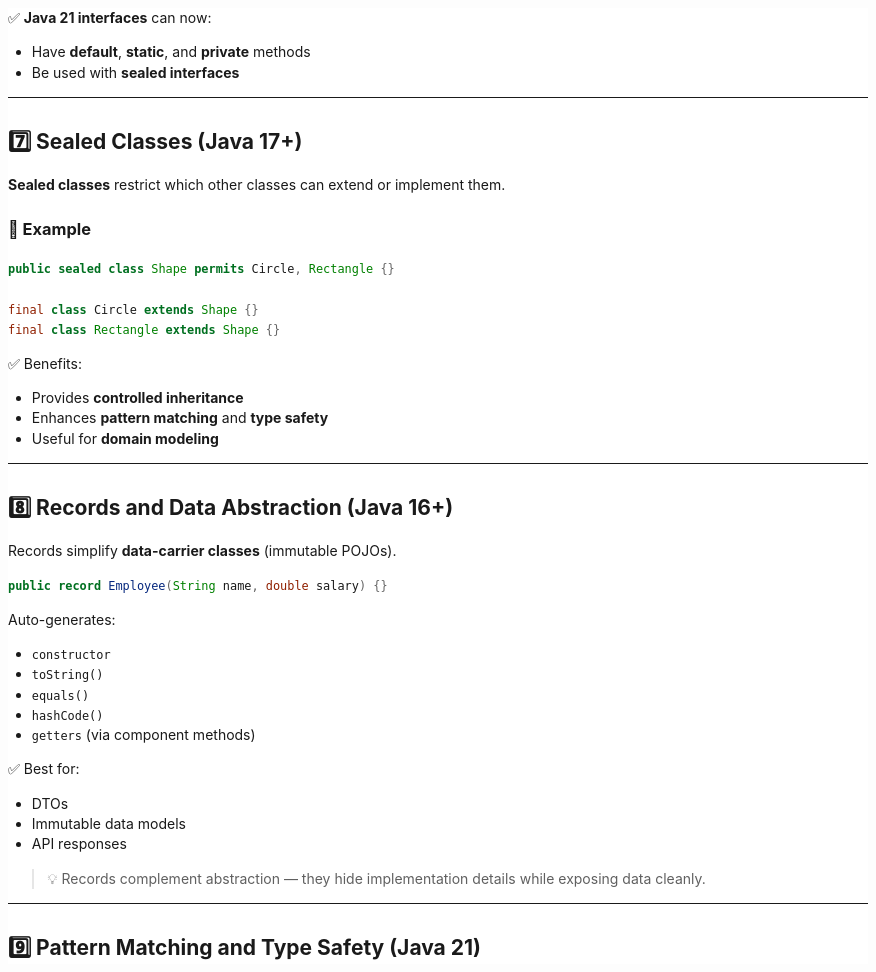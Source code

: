 ✅ **Java 21 interfaces** can now:

* Have **default**, **static**, and **private** methods
* Be used with **sealed interfaces**

---

## 7️⃣ Sealed Classes (Java 17+)

**Sealed classes** restrict which other classes can extend or implement them.

### 🔹 Example

```java
public sealed class Shape permits Circle, Rectangle {}

final class Circle extends Shape {}
final class Rectangle extends Shape {}
```

✅ Benefits:

* Provides **controlled inheritance**
* Enhances **pattern matching** and **type safety**
* Useful for **domain modeling**

---

## 8️⃣ Records and Data Abstraction (Java 16+)

Records simplify **data-carrier classes** (immutable POJOs).

```java
public record Employee(String name, double salary) {}
```

Auto-generates:

* `constructor`
* `toString()`
* `equals()`
* `hashCode()`
* `getters` (via component methods)

✅ Best for:

* DTOs
* Immutable data models
* API responses

> 💡 Records complement abstraction — they hide implementation details while exposing data cleanly.

---

## 9️⃣ Pattern Matching and Type Safety (Java 21)
